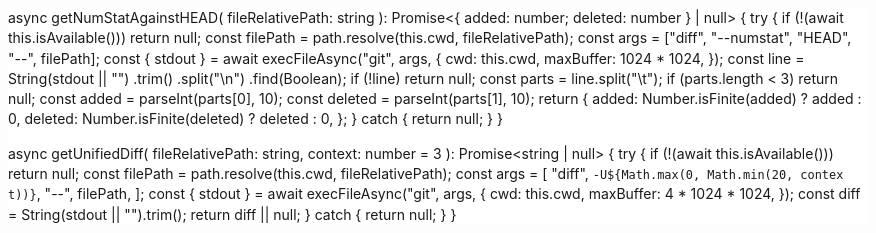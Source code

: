   async getNumStatAgainstHEAD(
    fileRelativePath: string
  ): Promise<{ added: number; deleted: number } | null> {
    try {
      if (!(await this.isAvailable())) return null;
      const filePath = path.resolve(this.cwd, fileRelativePath);
      const args = ["diff", "--numstat", "HEAD", "--", filePath];
      const { stdout } = await execFileAsync("git", args, {
        cwd: this.cwd,
        maxBuffer: 1024 * 1024,
      });
      const line = String(stdout || "")
        .trim()
        .split("\n")
        .find(Boolean);
      if (!line) return null;
      const parts = line.split("\t");
      if (parts.length < 3) return null;
      const added = parseInt(parts[0], 10);
      const deleted = parseInt(parts[1], 10);
      return {
        added: Number.isFinite(added) ? added : 0,
        deleted: Number.isFinite(deleted) ? deleted : 0,
      };
    } catch {
      return null;
    }
  }

  async getUnifiedDiff(
    fileRelativePath: string,
    context: number = 3
  ): Promise<string | null> {
    try {
      if (!(await this.isAvailable())) return null;
      const filePath = path.resolve(this.cwd, fileRelativePath);
      const args = [
        "diff",
        `-U${Math.max(0, Math.min(20, context))}`,
        "--",
        filePath,
      ];
      const { stdout } = await execFileAsync("git", args, {
        cwd: this.cwd,
        maxBuffer: 4 * 1024 * 1024,
      });
      const diff = String(stdout || "").trim();
      return diff || null;
    } catch {
      return null;
    }
  }
